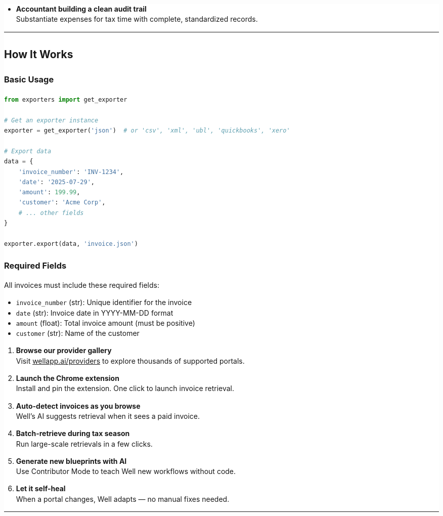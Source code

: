 - **Accountant building a clean audit trail**  
  Substantiate expenses for tax time with complete, standardized records.

---

## How It Works

### Basic Usage

```python
from exporters import get_exporter

# Get an exporter instance
exporter = get_exporter('json')  # or 'csv', 'xml', 'ubl', 'quickbooks', 'xero'

# Export data
data = {
    'invoice_number': 'INV-1234',
    'date': '2025-07-29',
    'amount': 199.99,
    'customer': 'Acme Corp',
    # ... other fields
}

exporter.export(data, 'invoice.json')
```

### Required Fields
All invoices must include these required fields:
- `invoice_number` (str): Unique identifier for the invoice
- `date` (str): Invoice date in YYYY-MM-DD format
- `amount` (float): Total invoice amount (must be positive)
- `customer` (str): Name of the customer

1. **Browse our provider gallery**  
   Visit [wellapp.ai/providers](http://wellapp.ai/providers) to explore thousands of supported portals.

2. **Launch the Chrome extension**  
   Install and pin the extension. One click to launch invoice retrieval.

3. **Auto-detect invoices as you browse**  
   Well’s AI suggests retrieval when it sees a paid invoice.

4. **Batch-retrieve during tax season**  
   Run large-scale retrievals in a few clicks.

5. **Generate new blueprints with AI**  
   Use Contributor Mode to teach Well new workflows without code.

6. **Let it self-heal**  
   When a portal changes, Well adapts — no manual fixes needed.

---
